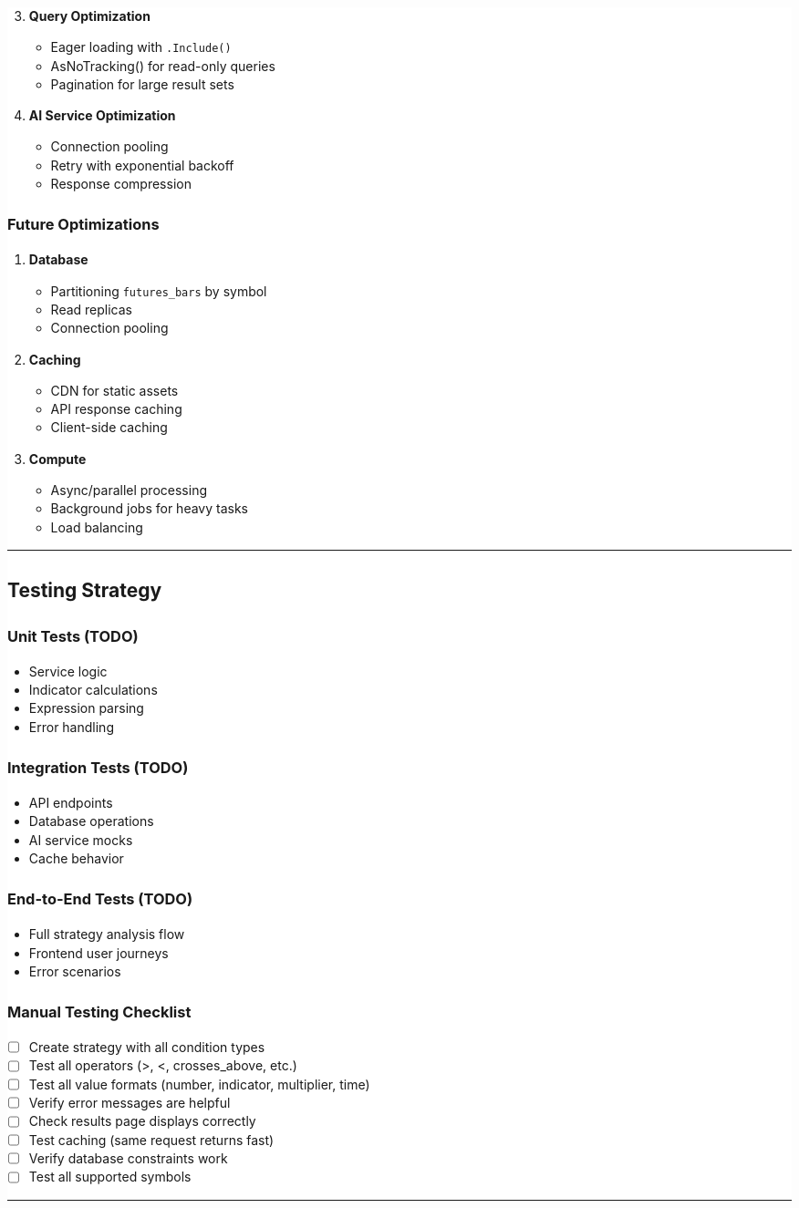 3. **Query Optimization**
   - Eager loading with `.Include()`
   - AsNoTracking() for read-only queries
   - Pagination for large result sets

4. **AI Service Optimization**
   - Connection pooling
   - Retry with exponential backoff
   - Response compression

### Future Optimizations

1. **Database**
   - Partitioning `futures_bars` by symbol
   - Read replicas
   - Connection pooling

2. **Caching**
   - CDN for static assets
   - API response caching
   - Client-side caching

3. **Compute**
   - Async/parallel processing
   - Background jobs for heavy tasks
   - Load balancing

---

## Testing Strategy

### Unit Tests (TODO)
- Service logic
- Indicator calculations
- Expression parsing
- Error handling

### Integration Tests (TODO)
- API endpoints
- Database operations
- AI service mocks
- Cache behavior

### End-to-End Tests (TODO)
- Full strategy analysis flow
- Frontend user journeys
- Error scenarios

### Manual Testing Checklist
- [ ] Create strategy with all condition types
- [ ] Test all operators (>, <, crosses_above, etc.)
- [ ] Test all value formats (number, indicator, multiplier, time)
- [ ] Verify error messages are helpful
- [ ] Check results page displays correctly
- [ ] Test caching (same request returns fast)
- [ ] Verify database constraints work
- [ ] Test all supported symbols

---